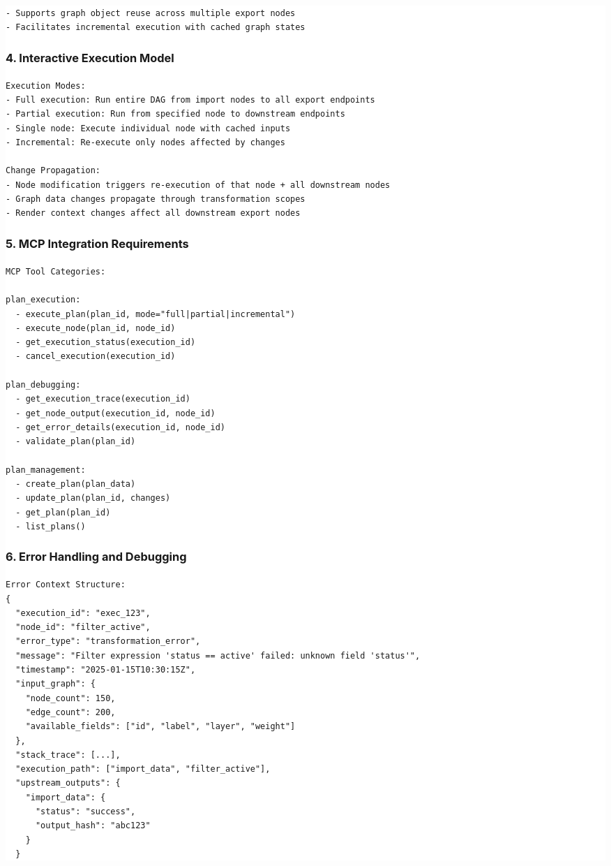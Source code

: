```
- Supports graph object reuse across multiple export nodes
- Facilitates incremental execution with cached graph states
```

### **4. Interactive Execution Model**
```
Execution Modes:
- Full execution: Run entire DAG from import nodes to all export endpoints
- Partial execution: Run from specified node to downstream endpoints  
- Single node: Execute individual node with cached inputs
- Incremental: Re-execute only nodes affected by changes

Change Propagation:
- Node modification triggers re-execution of that node + all downstream nodes
- Graph data changes propagate through transformation scopes
- Render context changes affect all downstream export nodes
```

### **5. MCP Integration Requirements**
```
MCP Tool Categories:

plan_execution:
  - execute_plan(plan_id, mode="full|partial|incremental") 
  - execute_node(plan_id, node_id)
  - get_execution_status(execution_id)
  - cancel_execution(execution_id)

plan_debugging:
  - get_execution_trace(execution_id)
  - get_node_output(execution_id, node_id) 
  - get_error_details(execution_id, node_id)
  - validate_plan(plan_id)

plan_management:
  - create_plan(plan_data)
  - update_plan(plan_id, changes)
  - get_plan(plan_id)
  - list_plans()
```

### **6. Error Handling and Debugging**
```
Error Context Structure:
{
  "execution_id": "exec_123",
  "node_id": "filter_active", 
  "error_type": "transformation_error",
  "message": "Filter expression 'status == active' failed: unknown field 'status'",
  "timestamp": "2025-01-15T10:30:15Z",
  "input_graph": {
    "node_count": 150,
    "edge_count": 200,
    "available_fields": ["id", "label", "layer", "weight"]
  },
  "stack_trace": [...],
  "execution_path": ["import_data", "filter_active"],
  "upstream_outputs": {
    "import_data": {
      "status": "success",
      "output_hash": "abc123"
    }
  }
```